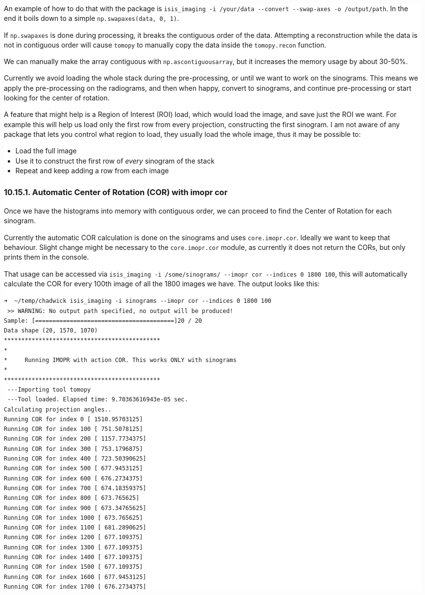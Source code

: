 An example of how to do that with the package is `isis_imaging -i /your/data --convert --swap-axes -o /output/path`. In the end it boils down to a simple `np.swapaxes(data, 0, 1)`.

If `np.swapaxes` is done during processing, it breaks the contiguous order of the data. Attempting a reconstruction while the data is not in contiguous order will cause `tomopy` to manually copy the data inside the `tomopy.recon` function.

We can manually make the array contiguous with `np.ascontiguousarray`, but it increases the memory usage by about 30-50%.

Currently we avoid loading the whole stack during the pre-processing, or until we want to work on the sinograms. This means we apply the pre-processing on the radiograms, and then when happy, convert to sinograms, and continue pre-processing or start looking for the center of rotation.

A feature that might help is a Region of Interest (ROI) load, which would load the image, and save just the ROI we want. For example this will help us load only the first row from every projection, constructing the first sinogram. I am not aware of any package that lets you control what region to load, they usually load the whole image, thus it may be possible to:

- Load the full image
- Use it to construct the first row of _every_ sinogram of the stack
- Repeat and keep adding a row from each image

### 10.15.1. Automatic Center of Rotation (COR) with imopr cor

Once we have the histograms into memory with contiguous order, we can proceed to find the Center of Rotation for each sinogram.

Currently the automatic COR calculation is done on the sinograms and uses `core.imopr.cor`. Ideally we want to keep that behaviour. Slight change might be necessary to the `core.imopr.cor` module, as currently it does not return the CORs, but only prints them in the console.

That usage can be accessed via `isis_imaging -i /some/sinograms/ --imopr cor --indices 0 1800 100`, this will automatically calculate the COR for every 100th image of all the 1800 images we have. The output looks like this:

``` text
➜  ~/temp/chadwick isis_imaging -i sinograms --imopr cor --indices 0 1800 100
 >> WARNING: No output path specified, no output will be produced!
Sample: [========================================]20 / 20
Data shape (20, 1570, 1070)
*********************************************
*
*     Running IMOPR with action COR. This works ONLY with sinograms
*
*********************************************
 ---Importing tool tomopy
 ---Tool loaded. Elapsed time: 9.70363616943e-05 sec.
Calculating projection angles..
Running COR for index 0 [ 1510.95703125]
Running COR for index 100 [ 751.5078125]
Running COR for index 200 [ 1157.7734375]
Running COR for index 300 [ 753.1796875]
Running COR for index 400 [ 723.50390625]
Running COR for index 500 [ 677.9453125]
Running COR for index 600 [ 676.2734375]
Running COR for index 700 [ 674.18359375]
Running COR for index 800 [ 673.765625]
Running COR for index 900 [ 673.34765625]
Running COR for index 1000 [ 673.765625]
Running COR for index 1100 [ 681.2890625]
Running COR for index 1200 [ 677.109375]
Running COR for index 1300 [ 677.109375]
Running COR for index 1400 [ 677.109375]
Running COR for index 1500 [ 677.109375]
Running COR for index 1600 [ 677.9453125]
Running COR for index 1700 [ 676.2734375]
```